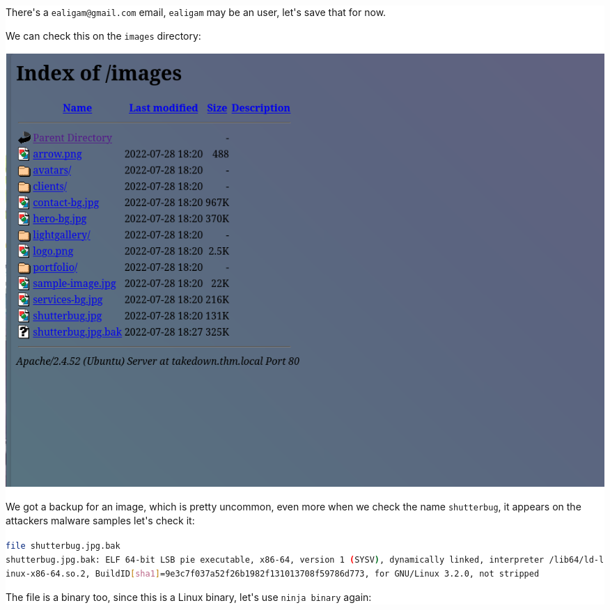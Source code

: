 There's a `ealigam@gmail.com` email, `ealigam` may be an user, let's save that for now.

We can check this on the `images` directory:

![Pasted image 20250711173437.png](../../IMAGES/Pasted%20image%2020250711173437.png)

We got a backup for an image, which is pretty uncommon, even more when we check the name `shutterbug`, it appears on the attackers malware samples let's check it:

```bash
file shutterbug.jpg.bak
shutterbug.jpg.bak: ELF 64-bit LSB pie executable, x86-64, version 1 (SYSV), dynamically linked, interpreter /lib64/ld-linux-x86-64.so.2, BuildID[sha1]=9e3c7f037a52f26b1982f131013708f59786d773, for GNU/Linux 3.2.0, not stripped
```

The file is a binary too, since this is a Linux binary, let's use `ninja binary` again:
